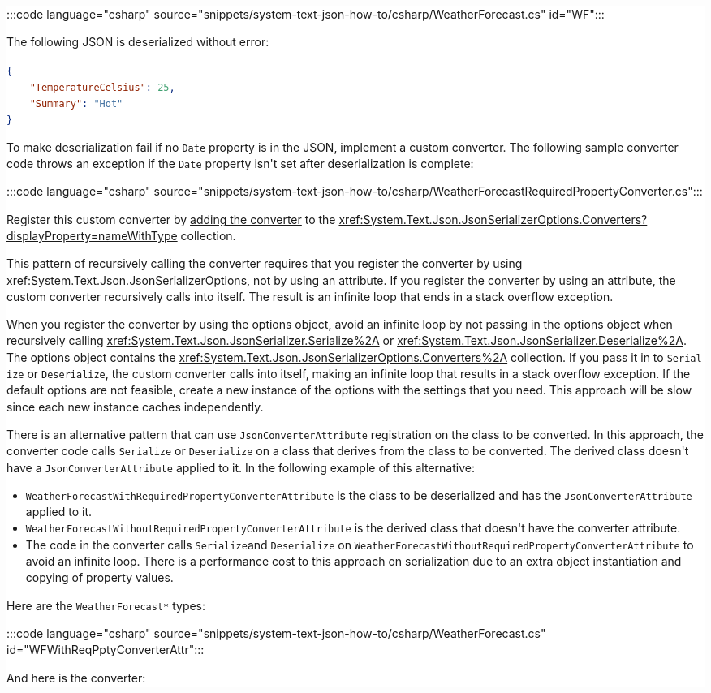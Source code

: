 :::code language="csharp" source="snippets/system-text-json-how-to/csharp/WeatherForecast.cs" id="WF":::

The following JSON is deserialized without error:

```json
{
    "TemperatureCelsius": 25,
    "Summary": "Hot"
}
```

To make deserialization fail if no `Date` property is in the JSON, implement a custom converter. The following sample converter code throws an exception if the `Date` property isn't set after deserialization is complete:

:::code language="csharp" source="snippets/system-text-json-how-to/csharp/WeatherForecastRequiredPropertyConverter.cs":::

Register this custom converter by [adding the converter](system-text-json-converters-how-to.md#registration-sample---converters-collection) to the <xref:System.Text.Json.JsonSerializerOptions.Converters?displayProperty=nameWithType> collection.

This pattern of recursively calling the converter requires that you register the converter by using <xref:System.Text.Json.JsonSerializerOptions>, not by using an attribute. If you register the converter by using an attribute, the custom converter recursively calls into itself. The result is an infinite loop that ends in a stack overflow exception.

When you register the converter by using the options object, avoid an infinite loop by not passing in the options object when recursively calling <xref:System.Text.Json.JsonSerializer.Serialize%2A> or <xref:System.Text.Json.JsonSerializer.Deserialize%2A>. The options object contains the <xref:System.Text.Json.JsonSerializerOptions.Converters%2A> collection. If you pass it in to `Serialize` or `Deserialize`, the custom converter calls into itself, making an infinite loop that results in a stack overflow exception. If the default options are not feasible, create a new instance of the options with the settings that you need. This approach will be slow since each new instance caches independently.

There is an alternative pattern that can use `JsonConverterAttribute` registration on the class to be converted. In this approach, the converter code calls `Serialize` or `Deserialize` on a class that derives from the class to be converted. The derived class doesn't have a `JsonConverterAttribute` applied to it. In the following example of this alternative:

* `WeatherForecastWithRequiredPropertyConverterAttribute` is the class to be deserialized and has the `JsonConverterAttribute` applied to it.
* `WeatherForecastWithoutRequiredPropertyConverterAttribute` is the derived class that doesn't have the converter attribute.
* The code in the converter calls `Serialize`and `Deserialize` on `WeatherForecastWithoutRequiredPropertyConverterAttribute` to avoid an infinite loop. There is a performance cost to this approach on serialization due to an extra object instantiation and copying of property values.

Here are the `WeatherForecast*` types:

:::code language="csharp" source="snippets/system-text-json-how-to/csharp/WeatherForecast.cs" id="WFWithReqPptyConverterAttr":::

And here is the converter:
